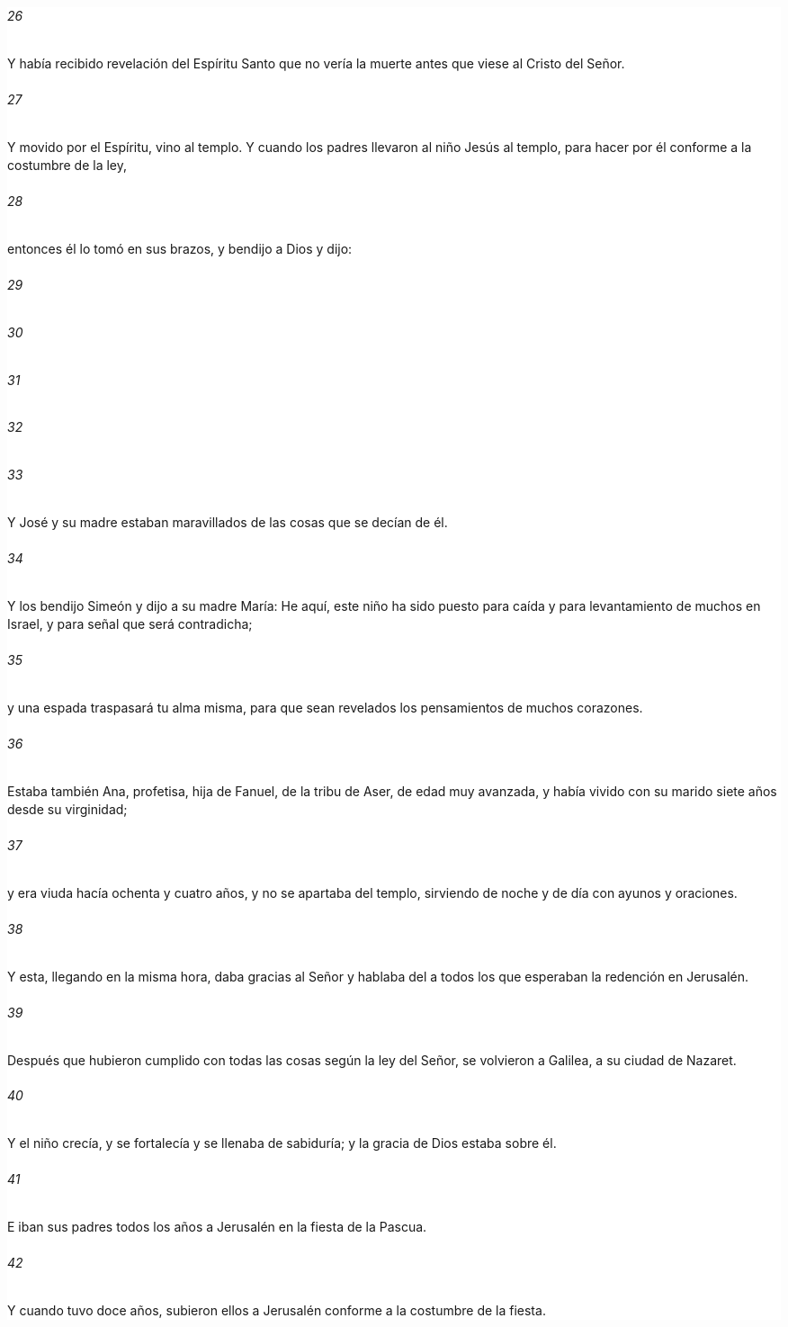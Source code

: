 ###### 26 
Y había recibido revelación del Espíritu Santo que no vería la muerte antes que viese al Cristo del Señor.

###### 27 
Y movido por el Espíritu, vino al templo. Y cuando los padres llevaron al niño Jesús al templo, para hacer por él conforme a la costumbre de la ley,

###### 28 
entonces él lo tomó en sus brazos, y bendijo a Dios y dijo:

###### 29 


###### 30 


###### 31 


###### 32 


###### 33 
Y José y su madre estaban maravillados de las cosas que se decían de él.

###### 34 
Y los bendijo Simeón y dijo a su madre María: He aquí, este niño ha sido puesto para caída y para levantamiento de muchos en Israel, y para señal que será contradicha;

###### 35 
y una espada traspasará tu alma misma, para que sean revelados los pensamientos de muchos corazones.

###### 36 
Estaba también  Ana, profetisa, hija de Fanuel, de la tribu de Aser, de edad muy avanzada, y había vivido con su marido siete años desde su virginidad;

###### 37 
y era viuda hacía ochenta y cuatro años, y no se apartaba del templo, sirviendo de noche y de día con ayunos y oraciones.

###### 38 
Y esta, llegando en la misma hora, daba gracias al Señor y hablaba del  a todos los que esperaban la redención en Jerusalén.

###### 39 
Después que hubieron cumplido con todas las cosas según la ley del Señor, se volvieron a Galilea, a su ciudad de Nazaret.

###### 40 
Y el niño crecía, y se fortalecía y se llenaba de sabiduría; y la gracia de Dios estaba sobre él.

###### 41 
E iban sus padres todos los años a Jerusalén en la fiesta de la Pascua.

###### 42 
Y cuando tuvo doce años, subieron ellos a Jerusalén conforme a la costumbre de la fiesta.
